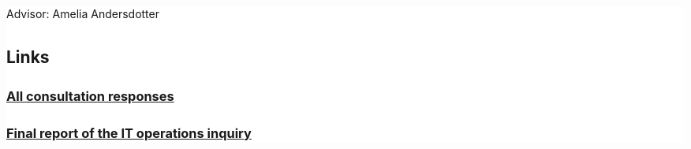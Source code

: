 Advisor: Amelia Andersdotter

## Links

### [All consultation responses](https://www.regeringen.se/remisser/2021/12/remiss-av-it-driftsutredningens-slutbetankande-saker-och-kostnadseffektiv-it-drift--forslag-till-varaktiga-former-for-samordnad-statlig-it-drift/)

### [Final report of the IT operations inquiry](https://www.regeringen.se/rattsliga-dokument/statens-offentliga-utredningar/2021/12/sou-202197/)
